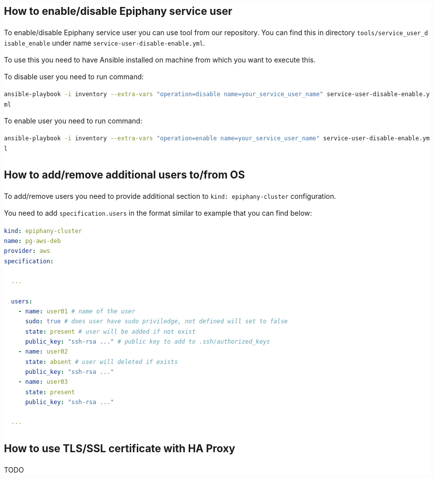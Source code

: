 ## How to enable/disable Epiphany service user

To enable/disable Epiphany service user you can use tool from our repository. You can find this in directory `tools/service_user_disable_enable` under name `service-user-disable-enable.yml`.

To use this you need to have Ansible installed on machine from which you want to execute this.

To disable user you need to run command:

```sh
ansible-playbook -i inventory --extra-vars "operation=disable name=your_service_user_name" service-user-disable-enable.yml
```

To enable user you need to run command:

```sh
ansible-playbook -i inventory --extra-vars "operation=enable name=your_service_user_name" service-user-disable-enable.yml
```

## How to add/remove additional users to/from OS

To add/remove users you need to provide additional section to `kind: epiphany-cluster` configuration.

You need to add `specification.users` in the format similar to example that you can find below:

```yaml
kind: epiphany-cluster
name: pg-aws-deb
provider: aws
specification:

  ...

  users:
    - name: user01 # name of the user
      sudo: true # does user have sudo priviledge, not defined will set to false
      state: present # user will be added if not exist
      public_key: "ssh-rsa ..." # public key to add to .ssh/authorized_keys
    - name: user02
      state: absent # user will deleted if exists
      public_key: "ssh-rsa ..."
    - name: user03
      state: present
      public_key: "ssh-rsa ..."

  ...
```

## How to use TLS/SSL certificate with HA Proxy

TODO
